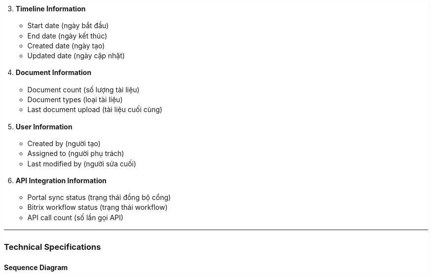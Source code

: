 3. **Timeline Information**
   - Start date (ngày bắt đầu)
   - End date (ngày kết thúc)
   - Created date (ngày tạo)
   - Updated date (ngày cập nhật)

4. **Document Information**
   - Document count (số lượng tài liệu)
   - Document types (loại tài liệu)
   - Last document upload (tài liệu cuối cùng)

5. **User Information**
   - Created by (người tạo)
   - Assigned to (người phụ trách)
   - Last modified by (người sửa cuối)

6. **API Integration Information**
   - Portal sync status (trạng thái đồng bộ cổng)
   - Bitrix workflow status (trạng thái workflow)
   - API call count (số lần gọi API)

---

### Technical Specifications

#### Sequence Diagram